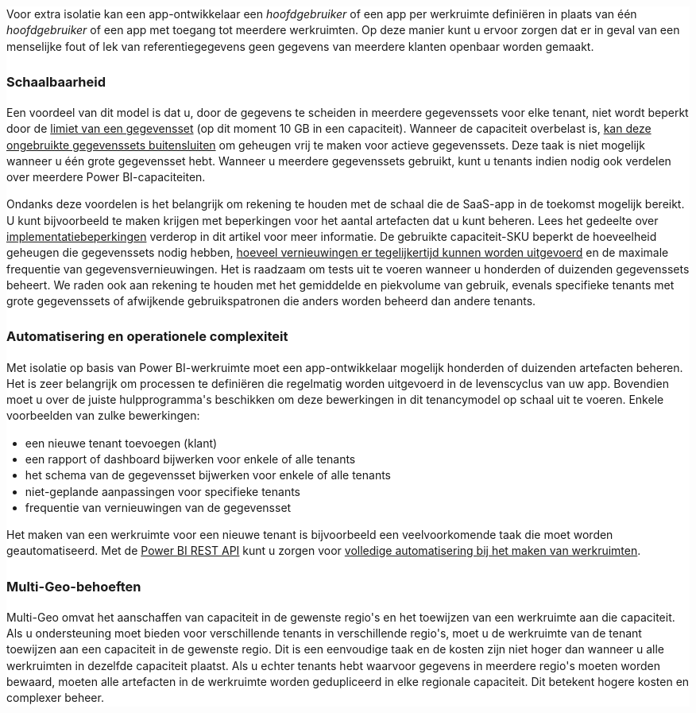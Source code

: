 Voor extra isolatie kan een app-ontwikkelaar een *hoofdgebruiker* of een app per werkruimte definiëren in plaats van één *hoofdgebruiker* of een app met toegang tot meerdere werkruimten. Op deze manier kunt u ervoor zorgen dat er in geval van een menselijke fout of lek van referentiegegevens geen gegevens van meerdere klanten openbaar worden gemaakt.

### <a name="scalability"></a>Schaalbaarheid

Een voordeel van dit model is dat u, door de gegevens te scheiden in meerdere gegevenssets voor elke tenant, niet wordt beperkt door de [limiet van een gegevensset](https://docs.microsoft.com/power-bi/service-premium-large-datasets) (op dit moment 10 GB in een capaciteit). Wanneer de capaciteit overbelast is, [kan deze ongebruikte gegevenssets buitensluiten](../service-premium-understand-how-it-works.md) om geheugen vrij te maken voor actieve gegevenssets. Deze taak is niet mogelijk wanneer u één grote gegevensset hebt. Wanneer u meerdere gegevenssets gebruikt, kunt u tenants indien nodig ook verdelen over meerdere Power BI-capaciteiten.

Ondanks deze voordelen is het belangrijk om rekening te houden met de schaal die de SaaS-app in de toekomst mogelijk bereikt. U kunt bijvoorbeeld te maken krijgen met beperkingen voor het aantal artefacten dat u kunt beheren. Lees het gedeelte over [implementatiebeperkingen](#summary-comparison-of-the-different-approaches) verderop in dit artikel voor meer informatie. De gebruikte capaciteit-SKU beperkt de hoeveelheid geheugen die gegevenssets nodig hebben, [hoeveel vernieuwingen er tegelijkertijd kunnen worden uitgevoerd](../service-premium-understand-how-it-works.md) en de maximale frequentie van gegevensvernieuwingen. Het is raadzaam om tests uit te voeren wanneer u honderden of duizenden gegevenssets beheert. We raden ook aan rekening te houden met het gemiddelde en piekvolume van gebruik, evenals specifieke tenants met grote gegevenssets of afwijkende gebruikspatronen die anders worden beheerd dan andere tenants.

### <a name="automation--operational-complexity"></a>Automatisering en operationele complexiteit

Met isolatie op basis van Power BI-werkruimte moet een app-ontwikkelaar mogelijk honderden of duizenden artefacten beheren. Het is zeer belangrijk om processen te definiëren die regelmatig worden uitgevoerd in de levenscyclus van uw app. Bovendien moet u over de juiste hulpprogramma's beschikken om deze bewerkingen in dit tenancymodel op schaal uit te voeren. Enkele voorbeelden van zulke bewerkingen:

   * een nieuwe tenant toevoegen (klant)
   * een rapport of dashboard bijwerken voor enkele of alle tenants
   * het schema van de gegevensset bijwerken voor enkele of alle tenants
   * niet-geplande aanpassingen voor specifieke tenants
   * frequentie van vernieuwingen van de gegevensset

Het maken van een werkruimte voor een nieuwe tenant is bijvoorbeeld een veelvoorkomende taak die moet worden geautomatiseerd. Met de [Power BI REST API](https://docs.microsoft.com/rest/api/power-bi/) kunt u zorgen voor [volledige automatisering bij het maken van werkruimten](https://powerbi.microsoft.com/blog/duplicate-workspaces-using-the-power-bi-rest-apis-a-step-by-step-tutorial/).

### <a name="multi-geo-needs"></a>Multi-Geo-behoeften

Multi-Geo omvat het aanschaffen van capaciteit in de gewenste regio's en het toewijzen van een werkruimte aan die capaciteit. Als u ondersteuning moet bieden voor verschillende tenants in verschillende regio's, moet u de werkruimte van de tenant toewijzen aan een capaciteit in de gewenste regio. Dit is een eenvoudige taak en de kosten zijn niet hoger dan wanneer u alle werkruimten in dezelfde capaciteit plaatst. Als u echter tenants hebt waarvoor gegevens in meerdere regio's moeten worden bewaard, moeten alle artefacten in de werkruimte worden gedupliceerd in elke regionale capaciteit. Dit betekent hogere kosten en complexer beheer.
